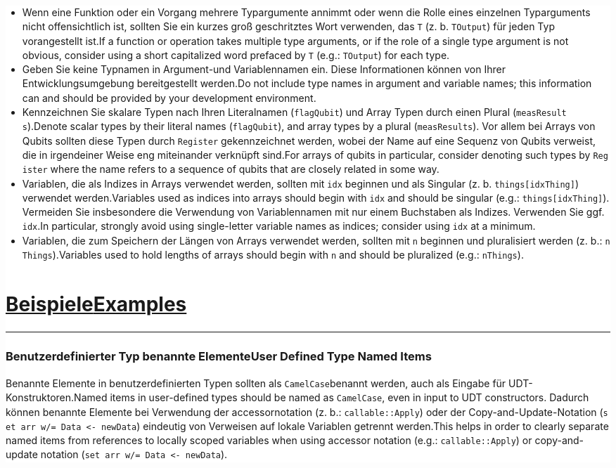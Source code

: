 - <span data-ttu-id="1e0ec-287">Wenn eine Funktion oder ein Vorgang mehrere Typargumente annimmt oder wenn die Rolle eines einzelnen Typarguments nicht offensichtlich ist, sollten Sie ein kurzes groß geschritztes Wort verwenden, das `T` (z. b. `TOutput`) für jeden Typ vorangestellt ist.</span><span class="sxs-lookup"><span data-stu-id="1e0ec-287">If a function or operation takes multiple type arguments, or if the role of a single type argument is not obvious, consider using a short capitalized word prefaced by `T` (e.g.: `TOutput`) for each type.</span></span>
- <span data-ttu-id="1e0ec-288">Geben Sie keine Typnamen in Argument-und Variablennamen ein. Diese Informationen können von Ihrer Entwicklungsumgebung bereitgestellt werden.</span><span class="sxs-lookup"><span data-stu-id="1e0ec-288">Do not include type names in argument and variable names; this information can and should be provided by your development environment.</span></span>
- <span data-ttu-id="1e0ec-289">Kennzeichnen Sie skalare Typen nach Ihren Literalnamen (`flagQubit`) und Array Typen durch einen Plural (`measResults`).</span><span class="sxs-lookup"><span data-stu-id="1e0ec-289">Denote scalar types by their literal names (`flagQubit`), and array types by a plural (`measResults`).</span></span>
  <span data-ttu-id="1e0ec-290">Vor allem bei Arrays von Qubits sollten diese Typen durch `Register` gekennzeichnet werden, wobei der Name auf eine Sequenz von Qubits verweist, die in irgendeiner Weise eng miteinander verknüpft sind.</span><span class="sxs-lookup"><span data-stu-id="1e0ec-290">For arrays of qubits in particular, consider denoting such types by `Register` where the name refers to a sequence of qubits that are closely related in some way.</span></span>
- <span data-ttu-id="1e0ec-291">Variablen, die als Indizes in Arrays verwendet werden, sollten mit `idx` beginnen und als Singular (z. b. `things[idxThing]`) verwendet werden.</span><span class="sxs-lookup"><span data-stu-id="1e0ec-291">Variables used as indices into arrays should begin with `idx` and should be singular (e.g.: `things[idxThing]`).</span></span>
  <span data-ttu-id="1e0ec-292">Vermeiden Sie insbesondere die Verwendung von Variablennamen mit nur einem Buchstaben als Indizes. Verwenden Sie ggf. `idx`.</span><span class="sxs-lookup"><span data-stu-id="1e0ec-292">In particular, strongly avoid using single-letter variable names as indices; consider using `idx` at a minimum.</span></span>
- <span data-ttu-id="1e0ec-293">Variablen, die zum Speichern der Längen von Arrays verwendet werden, sollten mit `n` beginnen und pluralisiert werden (z. b.: `nThings`).</span><span class="sxs-lookup"><span data-stu-id="1e0ec-293">Variables used to hold lengths of arrays should begin with `n` and should be pluralized (e.g.: `nThings`).</span></span>

# <a name="examplestabexamples"></a>[<span data-ttu-id="1e0ec-294">Beispiele</span><span class="sxs-lookup"><span data-stu-id="1e0ec-294">Examples</span></span>](#tab/examples)

***

### <a name="user-defined-type-named-items"></a><span data-ttu-id="1e0ec-295">Benutzerdefinierter Typ benannte Elemente</span><span class="sxs-lookup"><span data-stu-id="1e0ec-295">User Defined Type Named Items</span></span> ###

<span data-ttu-id="1e0ec-296">Benannte Elemente in benutzerdefinierten Typen sollten als `CamelCase`benannt werden, auch als Eingabe für UDT-Konstruktoren.</span><span class="sxs-lookup"><span data-stu-id="1e0ec-296">Named items in user-defined types should be named as `CamelCase`, even in input to UDT constructors.</span></span>
<span data-ttu-id="1e0ec-297">Dadurch können benannte Elemente bei Verwendung der accessornotation (z. b.: `callable::Apply`) oder der Copy-and-Update-Notation (`set arr w/= Data <- newData`) eindeutig von Verweisen auf lokale Variablen getrennt werden.</span><span class="sxs-lookup"><span data-stu-id="1e0ec-297">This helps in order to clearly separate named items from references to locally scoped variables when using accessor notation (e.g.: `callable::Apply`) or copy-and-update notation (`set arr w/= Data <- newData`).</span></span>
